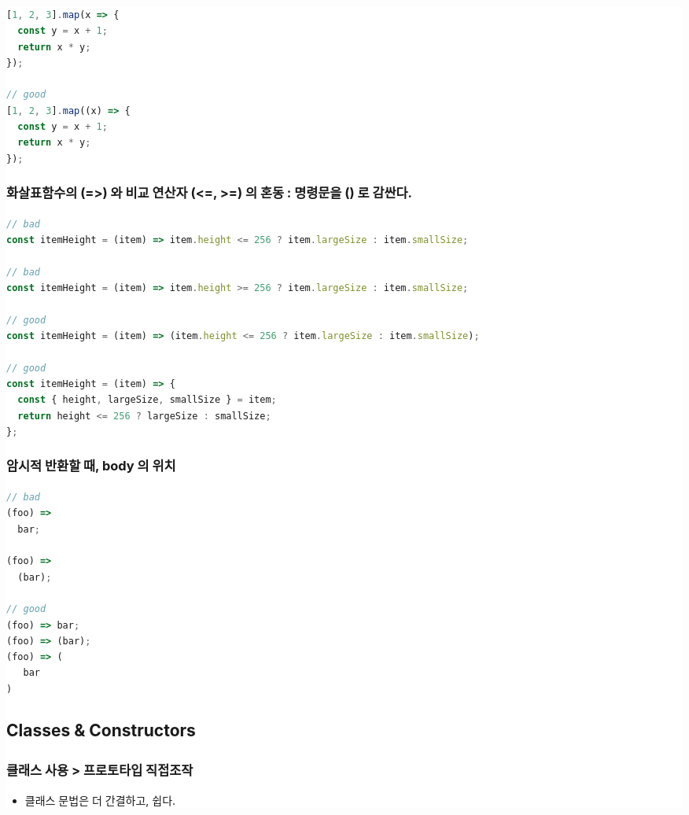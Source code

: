 ```javascript
[1, 2, 3].map(x => {
  const y = x + 1;
  return x * y;
});

// good
[1, 2, 3].map((x) => {
  const y = x + 1;
  return x * y;
});
```

### 화살표함수의 (=>) 와 비교 연산자 (<=, >=) 의 혼동 : 명령문을 () 로 감싼다.
```javascript
// bad
const itemHeight = (item) => item.height <= 256 ? item.largeSize : item.smallSize;

// bad
const itemHeight = (item) => item.height >= 256 ? item.largeSize : item.smallSize;

// good
const itemHeight = (item) => (item.height <= 256 ? item.largeSize : item.smallSize);

// good
const itemHeight = (item) => {
  const { height, largeSize, smallSize } = item;
  return height <= 256 ? largeSize : smallSize;
};
```

### 암시적 반환할 때, body 의 위치 
```javascript
// bad
(foo) =>
  bar;

(foo) =>
  (bar);

// good
(foo) => bar;
(foo) => (bar);
(foo) => (
   bar
)
```

## Classes & Constructors
### 클래스 사용 > 프로토타입 직접조작 
- 클래스 문법은 더 간결하고, 쉽다.


  [getKey("enabled")]: true
  [index]: number,
